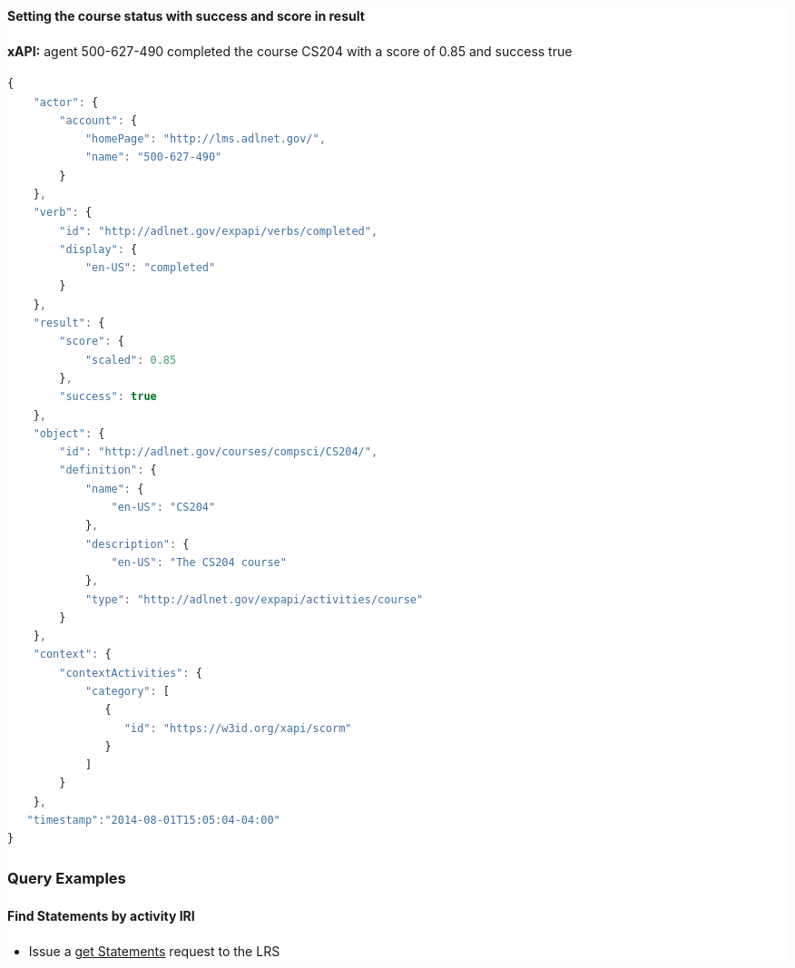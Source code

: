 #### <a name="7.0.s20"></a>Setting the course status with success and score in result
__xAPI:__ agent 500-627-490 completed the course CS204 with a score of 0.85 and success true
``` javascript
{
    "actor": {
        "account": {
            "homePage": "http://lms.adlnet.gov/",
            "name": "500-627-490"
        }
    },
    "verb": {
        "id": "http://adlnet.gov/expapi/verbs/completed",
        "display": {
            "en-US": "completed"
        }
    },
    "result": {
        "score": {
            "scaled": 0.85
        },
        "success": true
    },
    "object": {
        "id": "http://adlnet.gov/courses/compsci/CS204/",
        "definition": {
            "name": {
                "en-US": "CS204"
            },
            "description": {
                "en-US": "The CS204 course"
            },
            "type": "http://adlnet.gov/expapi/activities/course"
        }
    },
    "context": {
        "contextActivities": {
            "category": [
               {
                  "id": "https://w3id.org/xapi/scorm"
               }
            ]
        }
    },
   "timestamp":"2014-08-01T15:05:04-04:00"
}
```

### <a name="7.0.s21"></a>Query Examples
#### <a name="7.0.s22"></a>Find Statements by activity IRI
* <a name="7.0.s22.b1"></a>Issue a [get Statements](https://github.com/adlnet/xAPI-Spec/blob/master/xAPI.md#723-getstatements) request to the LRS  
